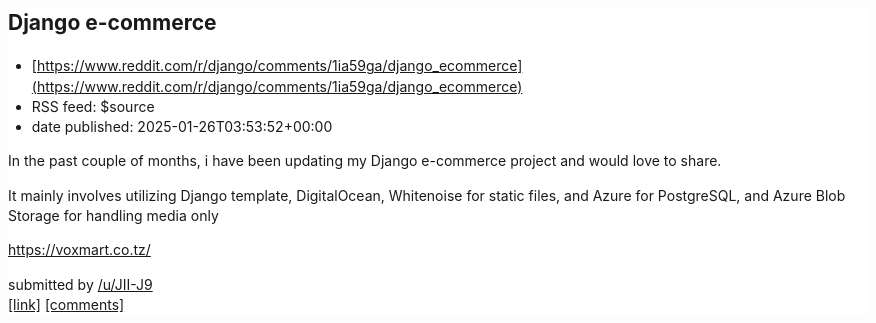 ## Django e-commerce
 - [https://www.reddit.com/r/django/comments/1ia59ga/django_ecommerce](https://www.reddit.com/r/django/comments/1ia59ga/django_ecommerce)
 - RSS feed: $source
 - date published: 2025-01-26T03:53:52+00:00

<div class="md"><p>In the past couple of months, i have been updating my Django e-commerce project and would love to share.</p> <p>It mainly involves utilizing Django template, DigitalOcean, Whitenoise for static files, and Azure for PostgreSQL, and Azure Blob Storage for handling media only</p> <p><a href="https://voxmart.co.tz/">https://voxmart.co.tz/</a></p> </div> &#32; submitted by &#32; <a href="https://www.reddit.com/user/JII-J9"> /u/JII-J9 </a> <br/> <span><a href="https://www.reddit.com/r/django/comments/1ia59ga/django_ecommerce/">[link]</a></span> &#32; <span><a href="https://www.reddit.com/r/django/comments/1ia59ga/django_ecommerce/">[comments]</a></span>

